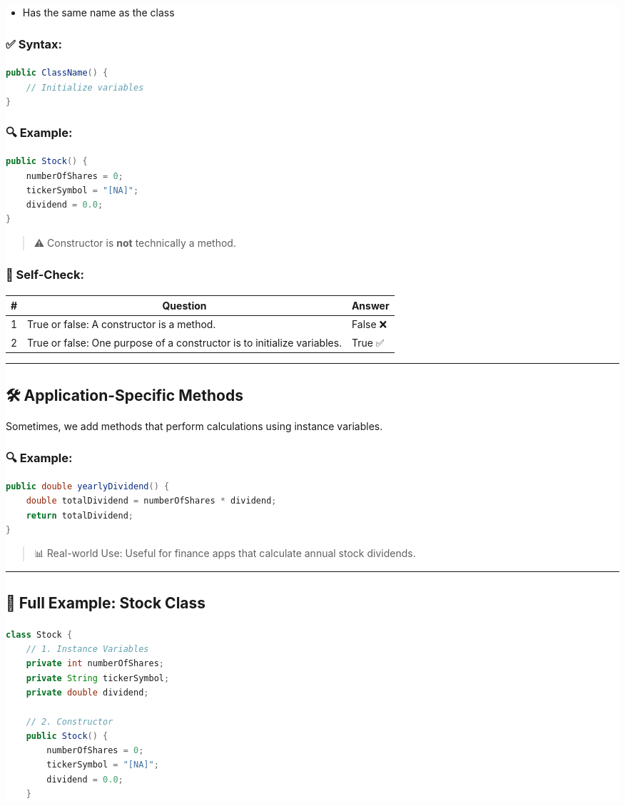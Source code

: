 - Has the same name as the class
    

### ✅ Syntax:

```java
public ClassName() {
    // Initialize variables
}
```

### 🔍 Example:

```java
public Stock() {
    numberOfShares = 0;
    tickerSymbol = "[NA]";
    dividend = 0.0;
}
```

> ⚠️ Constructor is **not** technically a method.

### 🧠 Self-Check:

| #   | Question                                                                | Answer  |
| --- | ----------------------------------------------------------------------- | ------- |
| 1   | True or false: A constructor is a method.                               | False ❌ |
| 2   | True or false: One purpose of a constructor is to initialize variables. | True ✅  |


---

## 🛠️ Application-Specific Methods

Sometimes, we add methods that perform calculations using instance variables.

### 🔍 Example:

```java
public double yearlyDividend() {
    double totalDividend = numberOfShares * dividend;
    return totalDividend;
}
```

> 📊 Real-world Use: Useful for finance apps that calculate annual stock dividends.

---

## 🧱 Full Example: Stock Class

```java
class Stock {
    // 1. Instance Variables
    private int numberOfShares;
    private String tickerSymbol;
    private double dividend;

    // 2. Constructor
    public Stock() {
        numberOfShares = 0;
        tickerSymbol = "[NA]";
        dividend = 0.0;
    }

```